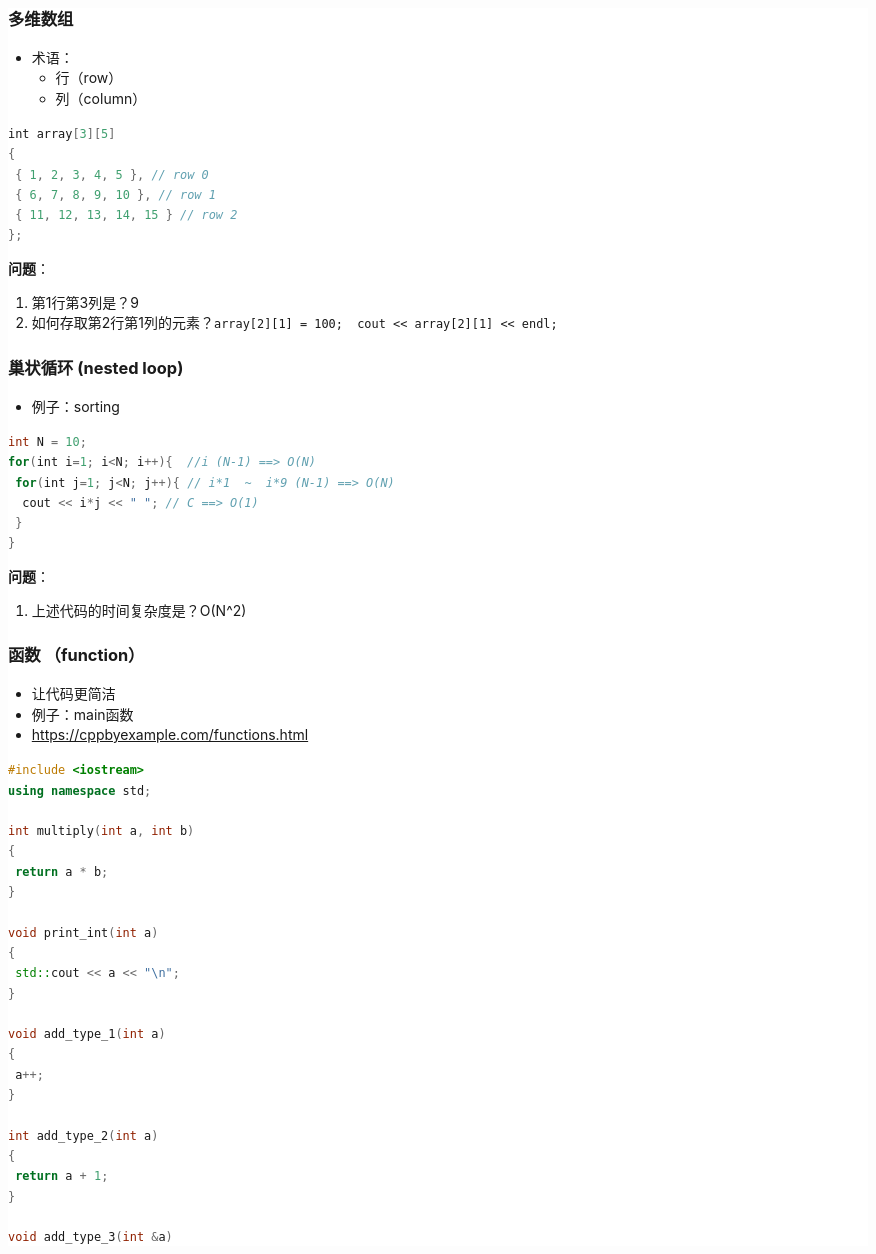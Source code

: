 ### 多维数组

- 术语：
  - 行（row）
  - 列（column）

``` cpp
int array[3][5]
{
 { 1, 2, 3, 4, 5 }, // row 0
 { 6, 7, 8, 9, 10 }, // row 1
 { 11, 12, 13, 14, 15 } // row 2
};
```

**问题**：

1. 第1行第3列是？9
2. 如何存取第2行第1列的元素？`array[2][1] = 100;  cout << array[2][1] << endl;`

### 巢状循环 (nested loop)

- 例子：sorting

``` cpp
int N = 10;
for(int i=1; i<N; i++){  //i (N-1) ==> O(N)
 for(int j=1; j<N; j++){ // i*1  ~  i*9 (N-1) ==> O(N)
  cout << i*j << " "; // C ==> O(1)
 }
}
```

**问题**：

1. 上述代码的时间复杂度是？O(N^2)

### 函数 （function）

- 让代码更简洁
- 例子：main函数
- <https://cppbyexample.com/functions.html>

``` cpp
#include <iostream>
using namespace std;

int multiply(int a, int b)
{
 return a * b;
}

void print_int(int a)
{
 std::cout << a << "\n";
}

void add_type_1(int a)
{
 a++;
}

int add_type_2(int a)
{
 return a + 1;
}

void add_type_3(int &a)
```